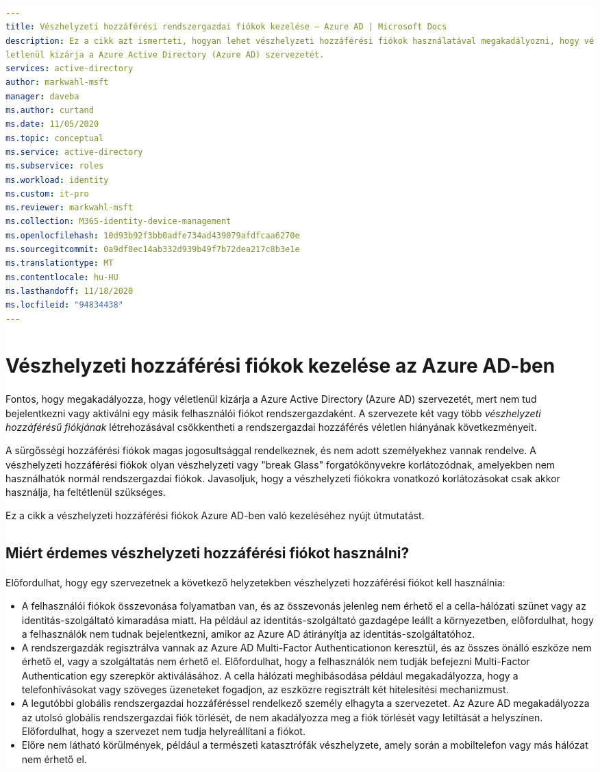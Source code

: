 ```yaml
---
title: Vészhelyzeti hozzáférési rendszergazdai fiókok kezelése – Azure AD | Microsoft Docs
description: Ez a cikk azt ismerteti, hogyan lehet vészhelyzeti hozzáférési fiókok használatával megakadályozni, hogy véletlenül kizárja a Azure Active Directory (Azure AD) szervezetét.
services: active-directory
author: markwahl-msft
manager: daveba
ms.author: curtand
ms.date: 11/05/2020
ms.topic: conceptual
ms.service: active-directory
ms.subservice: roles
ms.workload: identity
ms.custom: it-pro
ms.reviewer: markwahl-msft
ms.collection: M365-identity-device-management
ms.openlocfilehash: 10d93b92f3bb0adfe734ad439079afdfcaa6270e
ms.sourcegitcommit: 0a9df8ec14ab332d939b49f7b72dea217c8b3e1e
ms.translationtype: MT
ms.contentlocale: hu-HU
ms.lasthandoff: 11/18/2020
ms.locfileid: "94834438"
---
```

# <a name="manage-emergency-access-accounts-in-azure-ad"></a>Vészhelyzeti hozzáférési fiókok kezelése az Azure AD-ben

Fontos, hogy megakadályozza, hogy véletlenül kizárja a Azure Active Directory (Azure AD) szervezetét, mert nem tud bejelentkezni vagy aktiválni egy másik felhasználói fiókot rendszergazdaként. A szervezete két vagy több *vészhelyzeti hozzáférésű fiókjának* létrehozásával csökkentheti a rendszergazdai hozzáférés véletlen hiányának következményeit.

A sürgősségi hozzáférési fiókok magas jogosultsággal rendelkeznek, és nem adott személyekhez vannak rendelve. A vészhelyzeti hozzáférési fiókok olyan vészhelyzeti vagy "break Glass" forgatókönyvekre korlátozódnak, amelyekben nem használhatók normál rendszergazdai fiókok. Javasoljuk, hogy a vészhelyzeti fiókokra vonatkozó korlátozásokat csak akkor használja, ha feltétlenül szükséges.

Ez a cikk a vészhelyzeti hozzáférési fiókok Azure AD-ben való kezeléséhez nyújt útmutatást.

## <a name="why-use-an-emergency-access-account"></a>Miért érdemes vészhelyzeti hozzáférési fiókot használni?

Előfordulhat, hogy egy szervezetnek a következő helyzetekben vészhelyzeti hozzáférési fiókot kell használnia:

- A felhasználói fiókok összevonása folyamatban van, és az összevonás jelenleg nem érhető el a cella-hálózati szünet vagy az identitás-szolgáltató kimaradása miatt. Ha például az identitás-szolgáltató gazdagépe leállt a környezetben, előfordulhat, hogy a felhasználók nem tudnak bejelentkezni, amikor az Azure AD átirányítja az identitás-szolgáltatóhoz.
- A rendszergazdák regisztrálva vannak az Azure AD Multi-Factor Authenticationon keresztül, és az összes önálló eszköze nem érhető el, vagy a szolgáltatás nem érhető el. Előfordulhat, hogy a felhasználók nem tudják befejezni Multi-Factor Authentication egy szerepkör aktiválásához. A cella hálózati meghibásodása például megakadályozza, hogy a telefonhívásokat vagy szöveges üzeneteket fogadjon, az eszközre regisztrált két hitelesítési mechanizmust.
- A legutóbbi globális rendszergazdai hozzáféréssel rendelkező személy elhagyta a szervezetet. Az Azure AD megakadályozza az utolsó globális rendszergazdai fiók törlését, de nem akadályozza meg a fiók törlését vagy letiltását a helyszínen. Előfordulhat, hogy a szervezet nem tudja helyreállítani a fiókot.
- Előre nem látható körülmények, például a természeti katasztrófák vészhelyzete, amely során a mobiltelefon vagy más hálózat nem érhető el. 
